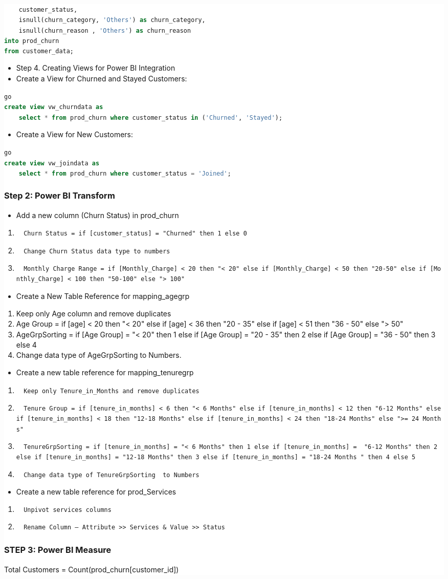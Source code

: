 ```SQL
    customer_status,
    isnull(churn_category, 'Others') as churn_category,
    isnull(churn_reason , 'Others') as churn_reason
into prod_churn
from customer_data;
```
- Step 4. Creating Views for Power BI Integration
- Create a View for Churned and Stayed Customers:
```SQL
go
create view vw_churndata as
    select * from prod_churn where customer_status in ('Churned', 'Stayed');
```
- Create a View for New Customers:
```SQL
go
create view vw_joindata as
    select * from prod_churn where customer_status = 'Joined';
```
### Step 2: Power BI Transform

- Add a new column (Churn Status) in prod_churn
1.       Churn Status = if [customer_status] = "Churned" then 1 else 0
2.       Change Churn Status data type to numbers
3.       Monthly Charge Range = if [Monthly_Charge] < 20 then "< 20" else if [Monthly_Charge] < 50 then "20-50" else if [Monthly_Charge] < 100 then "50-100" else "> 100"

- Create a New Table Reference for mapping_agegrp
1. Keep only Age column and remove duplicates
2. Age Group = if [age] < 20 then "< 20" else if [age] < 36 then "20 - 35" else if [age] < 51 then "36 - 50" else "> 50"
3. AgeGrpSorting = if [Age Group] = "< 20" then 1 else if [Age Group] = "20 - 35" then 2 else if [Age Group] = "36 - 50" then 3 else 4
4. Change data type of AgeGrpSorting to Numbers.

- Create a new table reference for mapping_tenuregrp
1.       Keep only Tenure_in_Months and remove duplicates
2.       Tenure Group = if [tenure_in_months] < 6 then "< 6 Months" else if [tenure_in_months] < 12 then "6-12 Months" else if [tenure_in_months] < 18 then "12-18 Months" else if [tenure_in_months] < 24 then "18-24 Months" else ">= 24 Months"
3.       TenureGrpSorting = if [tenure_in_months] = "< 6 Months" then 1 else if [tenure_in_months] =  "6-12 Months" then 2 else if [tenure_in_months] = "12-18 Months" then 3 else if [tenure_in_months] = "18-24 Months " then 4 else 5
4.       Change data type of TenureGrpSorting  to Numbers

- Create a new table reference for prod_Services

1.       Unpivot services columns

2.       Rename Column – Attribute >> Services & Value >> Status

### STEP 3: Power BI Measure
Total Customers = Count(prod_churn[customer_id])
